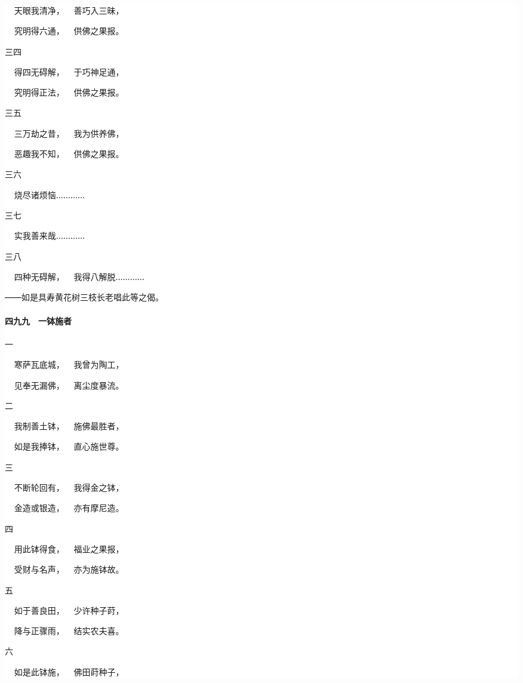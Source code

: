 &nbsp;&nbsp;&nbsp;&nbsp;天眼我清净，&nbsp;&nbsp;&nbsp;&nbsp;善巧入三昧，

&nbsp;&nbsp;&nbsp;&nbsp;究明得六通，&nbsp;&nbsp;&nbsp;&nbsp;供佛之果报。

三四

&nbsp;&nbsp;&nbsp;&nbsp;得四无碍解，&nbsp;&nbsp;&nbsp;&nbsp;于巧神足通，

&nbsp;&nbsp;&nbsp;&nbsp;究明得正法，&nbsp;&nbsp;&nbsp;&nbsp;供佛之果报。

三五

&nbsp;&nbsp;&nbsp;&nbsp;三万劫之昔，&nbsp;&nbsp;&nbsp;&nbsp;我为供养佛，

&nbsp;&nbsp;&nbsp;&nbsp;恶趣我不知，&nbsp;&nbsp;&nbsp;&nbsp;供佛之果报。

三六

&nbsp;&nbsp;&nbsp;&nbsp;烧尽诸烦恼…………

三七

&nbsp;&nbsp;&nbsp;&nbsp;实我善来哉…………

三八

&nbsp;&nbsp;&nbsp;&nbsp;四种无碍解，&nbsp;&nbsp;&nbsp;&nbsp;我得八解脱…………

——如是具寿黄花树三枝长老唱此等之偈。

#### 四九九　一钵施者

一

&nbsp;&nbsp;&nbsp;&nbsp;寒萨瓦底城，&nbsp;&nbsp;&nbsp;&nbsp;我曾为陶工，

&nbsp;&nbsp;&nbsp;&nbsp;见奉无漏佛，&nbsp;&nbsp;&nbsp;&nbsp;离尘度暴流。

二

&nbsp;&nbsp;&nbsp;&nbsp;我制善土钵，&nbsp;&nbsp;&nbsp;&nbsp;施佛最胜者，

&nbsp;&nbsp;&nbsp;&nbsp;如是我捧钵，&nbsp;&nbsp;&nbsp;&nbsp;直心施世尊。

三

&nbsp;&nbsp;&nbsp;&nbsp;不断轮回有，&nbsp;&nbsp;&nbsp;&nbsp;我得金之钵，

&nbsp;&nbsp;&nbsp;&nbsp;金造或银造，&nbsp;&nbsp;&nbsp;&nbsp;亦有摩尼造。

四

&nbsp;&nbsp;&nbsp;&nbsp;用此钵得食，&nbsp;&nbsp;&nbsp;&nbsp;福业之果报，

&nbsp;&nbsp;&nbsp;&nbsp;受财与名声，&nbsp;&nbsp;&nbsp;&nbsp;亦为施钵故。

五

&nbsp;&nbsp;&nbsp;&nbsp;如于善良田，&nbsp;&nbsp;&nbsp;&nbsp;少许种子莳，

&nbsp;&nbsp;&nbsp;&nbsp;降与正骤雨，&nbsp;&nbsp;&nbsp;&nbsp;结实农夫喜。

六

&nbsp;&nbsp;&nbsp;&nbsp;如是此钵施，&nbsp;&nbsp;&nbsp;&nbsp;佛田莳种子，
